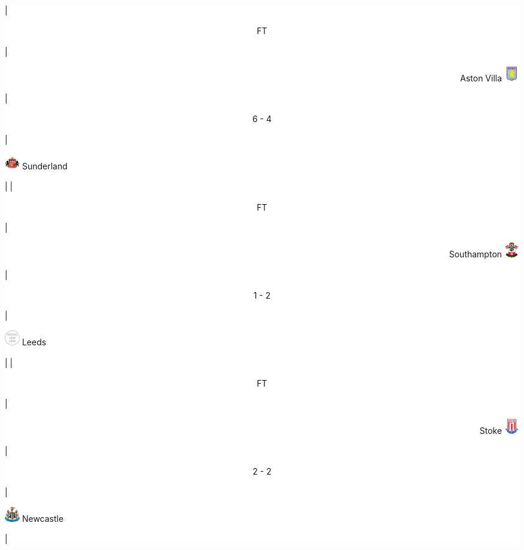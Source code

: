 | <p align="center">FT</p> | <p align="right">Aston Villa <img src="/static/logos/Aston Villa FC Under 21.png" height="25px"></p> | <p align="center">6 - 4</p> | <p align="left"><img src="/static/logos/Sunderland Under 21.png" height="25px"> Sunderland</p> |
| <p align="center">FT</p> | <p align="right">Southampton <img src="/static/logos/Southampton FC Under 21.png" height="25px"></p> | <p align="center">1 - 2</p> | <p align="left"><img src="/static/logos/Leeds United Under 21.png" height="25px"> Leeds</p> |
| <p align="center">FT</p> | <p align="right">Stoke <img src="/static/logos/Stoke City Under 21.png" height="25px"></p> | <p align="center">2 - 2</p> | <p align="left"><img src="/static/logos/Newcastle United Under 21.png" height="25px"> Newcastle</p> |
</div>

